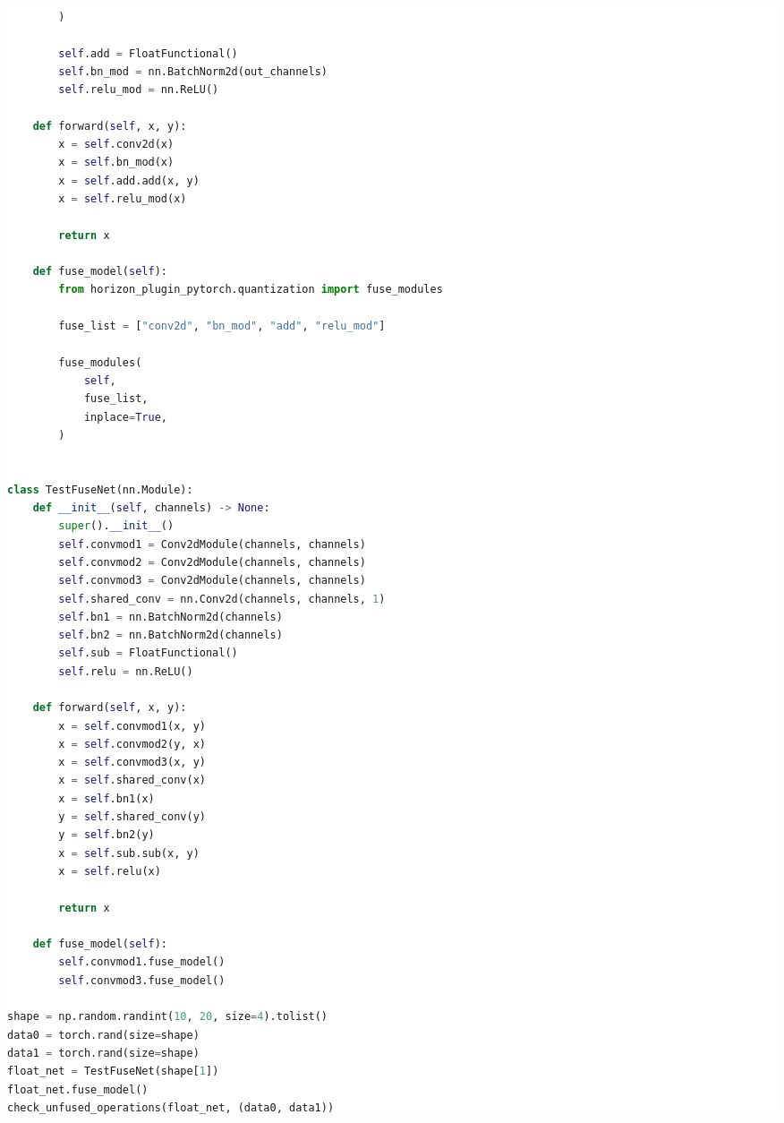 ```python
        )

        self.add = FloatFunctional()
        self.bn_mod = nn.BatchNorm2d(out_channels)
        self.relu_mod = nn.ReLU()

    def forward(self, x, y):
        x = self.conv2d(x)
        x = self.bn_mod(x)
        x = self.add.add(x, y)
        x = self.relu_mod(x)

        return x

    def fuse_model(self):
        from horizon_plugin_pytorch.quantization import fuse_modules

        fuse_list = ["conv2d", "bn_mod", "add", "relu_mod"]

        fuse_modules(
            self,
            fuse_list,
            inplace=True,
        )


class TestFuseNet(nn.Module):
    def __init__(self, channels) -> None:
        super().__init__()
        self.convmod1 = Conv2dModule(channels, channels)
        self.convmod2 = Conv2dModule(channels, channels)
        self.convmod3 = Conv2dModule(channels, channels)
        self.shared_conv = nn.Conv2d(channels, channels, 1)
        self.bn1 = nn.BatchNorm2d(channels)
        self.bn2 = nn.BatchNorm2d(channels)
        self.sub = FloatFunctional()
        self.relu = nn.ReLU()

    def forward(self, x, y):
        x = self.convmod1(x, y)
        x = self.convmod2(y, x)
        x = self.convmod3(x, y)
        x = self.shared_conv(x)
        x = self.bn1(x)
        y = self.shared_conv(y)
        y = self.bn2(y)
        x = self.sub.sub(x, y)
        x = self.relu(x)

        return x

    def fuse_model(self):
        self.convmod1.fuse_model()
        self.convmod3.fuse_model()

shape = np.random.randint(10, 20, size=4).tolist()
data0 = torch.rand(size=shape)
data1 = torch.rand(size=shape)
float_net = TestFuseNet(shape[1])
float_net.fuse_model()
check_unfused_operations(float_net, (data0, data1))
```
